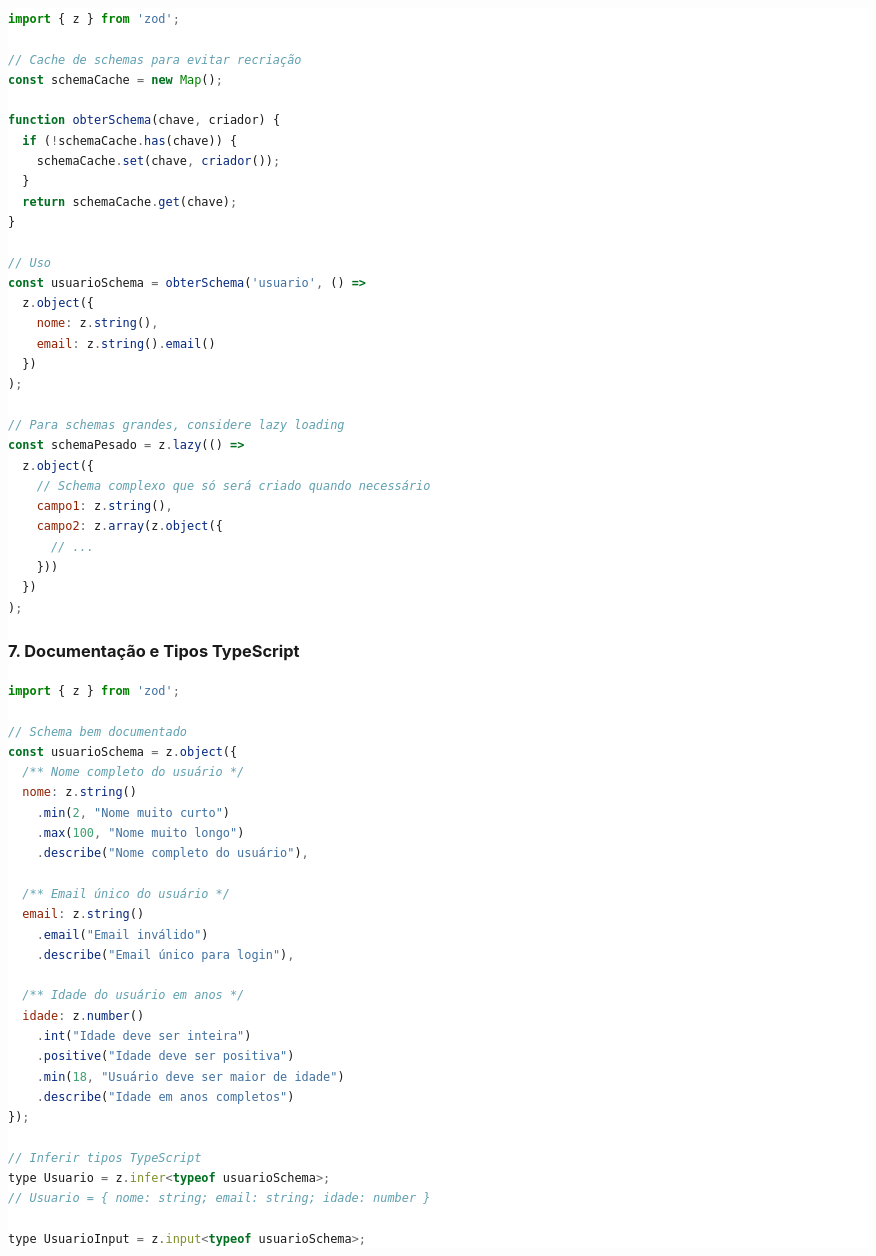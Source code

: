 ```javascript
import { z } from 'zod';

// Cache de schemas para evitar recriação
const schemaCache = new Map();

function obterSchema(chave, criador) {
  if (!schemaCache.has(chave)) {
    schemaCache.set(chave, criador());
  }
  return schemaCache.get(chave);
}

// Uso
const usuarioSchema = obterSchema('usuario', () => 
  z.object({
    nome: z.string(),
    email: z.string().email()
  })
);

// Para schemas grandes, considere lazy loading
const schemaPesado = z.lazy(() => 
  z.object({
    // Schema complexo que só será criado quando necessário
    campo1: z.string(),
    campo2: z.array(z.object({
      // ...
    }))
  })
);
```

### 7. Documentação e Tipos TypeScript

```javascript
import { z } from 'zod';

// Schema bem documentado
const usuarioSchema = z.object({
  /** Nome completo do usuário */
  nome: z.string()
    .min(2, "Nome muito curto")
    .max(100, "Nome muito longo")
    .describe("Nome completo do usuário"),
  
  /** Email único do usuário */
  email: z.string()
    .email("Email inválido")
    .describe("Email único para login"),
  
  /** Idade do usuário em anos */
  idade: z.number()
    .int("Idade deve ser inteira")
    .positive("Idade deve ser positiva")
    .min(18, "Usuário deve ser maior de idade")
    .describe("Idade em anos completos")
});

// Inferir tipos TypeScript
type Usuario = z.infer<typeof usuarioSchema>;
// Usuario = { nome: string; email: string; idade: number }

type UsuarioInput = z.input<typeof usuarioSchema>;
```